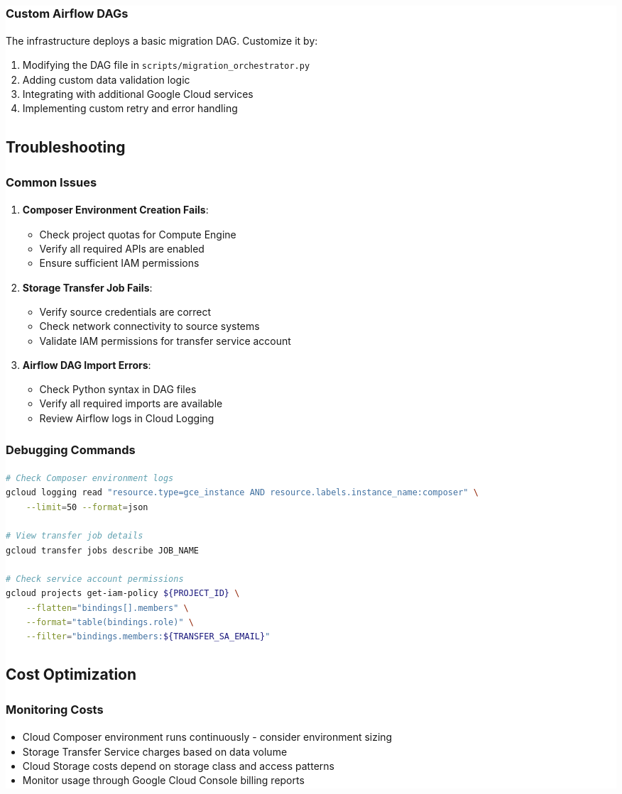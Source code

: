 ### Custom Airflow DAGs

The infrastructure deploys a basic migration DAG. Customize it by:

1. Modifying the DAG file in `scripts/migration_orchestrator.py`
2. Adding custom data validation logic
3. Integrating with additional Google Cloud services
4. Implementing custom retry and error handling

## Troubleshooting

### Common Issues

1. **Composer Environment Creation Fails**:
   - Check project quotas for Compute Engine
   - Verify all required APIs are enabled
   - Ensure sufficient IAM permissions

2. **Storage Transfer Job Fails**:
   - Verify source credentials are correct
   - Check network connectivity to source systems
   - Validate IAM permissions for transfer service account

3. **Airflow DAG Import Errors**:
   - Check Python syntax in DAG files
   - Verify all required imports are available
   - Review Airflow logs in Cloud Logging

### Debugging Commands

```bash
# Check Composer environment logs
gcloud logging read "resource.type=gce_instance AND resource.labels.instance_name:composer" \
    --limit=50 --format=json

# View transfer job details
gcloud transfer jobs describe JOB_NAME

# Check service account permissions
gcloud projects get-iam-policy ${PROJECT_ID} \
    --flatten="bindings[].members" \
    --format="table(bindings.role)" \
    --filter="bindings.members:${TRANSFER_SA_EMAIL}"
```

## Cost Optimization

### Monitoring Costs

- Cloud Composer environment runs continuously - consider environment sizing
- Storage Transfer Service charges based on data volume
- Cloud Storage costs depend on storage class and access patterns
- Monitor usage through Google Cloud Console billing reports
